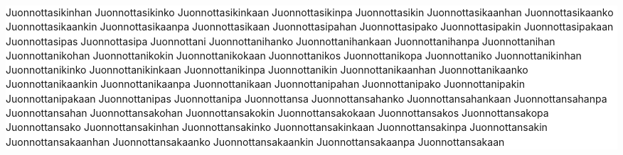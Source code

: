 Juonnottasikinhan
Juonnottasikinko
Juonnottasikinkaan
Juonnottasikinpa
Juonnottasikin
Juonnottasikaanhan
Juonnottasikaanko
Juonnottasikaankin
Juonnottasikaanpa
Juonnottasikaan
Juonnottasipahan
Juonnottasipako
Juonnottasipakin
Juonnottasipakaan
Juonnottasipas
Juonnottasipa
Juonnottani
Juonnottanihanko
Juonnottanihankaan
Juonnottanihanpa
Juonnottanihan
Juonnottanikohan
Juonnottanikokin
Juonnottanikokaan
Juonnottanikos
Juonnottanikopa
Juonnottaniko
Juonnottanikinhan
Juonnottanikinko
Juonnottanikinkaan
Juonnottanikinpa
Juonnottanikin
Juonnottanikaanhan
Juonnottanikaanko
Juonnottanikaankin
Juonnottanikaanpa
Juonnottanikaan
Juonnottanipahan
Juonnottanipako
Juonnottanipakin
Juonnottanipakaan
Juonnottanipas
Juonnottanipa
Juonnottansa
Juonnottansahanko
Juonnottansahankaan
Juonnottansahanpa
Juonnottansahan
Juonnottansakohan
Juonnottansakokin
Juonnottansakokaan
Juonnottansakos
Juonnottansakopa
Juonnottansako
Juonnottansakinhan
Juonnottansakinko
Juonnottansakinkaan
Juonnottansakinpa
Juonnottansakin
Juonnottansakaanhan
Juonnottansakaanko
Juonnottansakaankin
Juonnottansakaanpa
Juonnottansakaan